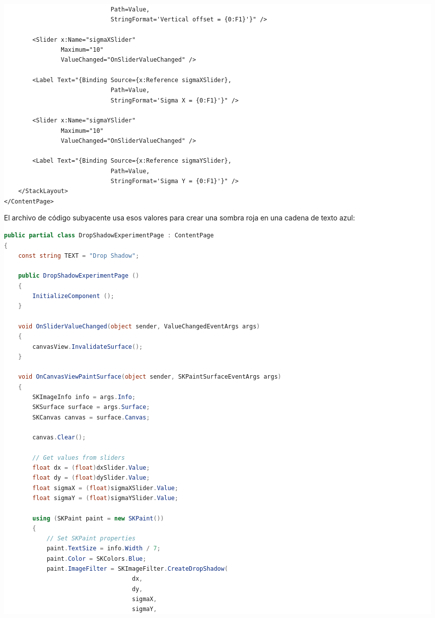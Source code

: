 ```xaml
                              Path=Value,
                              StringFormat='Vertical offset = {0:F1}'}" />

        <Slider x:Name="sigmaXSlider"
                Maximum="10"
                ValueChanged="OnSliderValueChanged" />

        <Label Text="{Binding Source={x:Reference sigmaXSlider},
                              Path=Value,
                              StringFormat='Sigma X = {0:F1}'}" />

        <Slider x:Name="sigmaYSlider"
                Maximum="10"
                ValueChanged="OnSliderValueChanged" />

        <Label Text="{Binding Source={x:Reference sigmaYSlider},
                              Path=Value,
                              StringFormat='Sigma Y = {0:F1}'}" />
    </StackLayout>
</ContentPage>
```

El archivo de código subyacente usa esos valores para crear una sombra roja en una cadena de texto azul:

```csharp
public partial class DropShadowExperimentPage : ContentPage
{
    const string TEXT = "Drop Shadow";

    public DropShadowExperimentPage ()
    {
        InitializeComponent ();
    }

    void OnSliderValueChanged(object sender, ValueChangedEventArgs args)
    {
        canvasView.InvalidateSurface();
    }

    void OnCanvasViewPaintSurface(object sender, SKPaintSurfaceEventArgs args)
    {
        SKImageInfo info = args.Info;
        SKSurface surface = args.Surface;
        SKCanvas canvas = surface.Canvas;

        canvas.Clear();

        // Get values from sliders
        float dx = (float)dxSlider.Value;
        float dy = (float)dySlider.Value;
        float sigmaX = (float)sigmaXSlider.Value;
        float sigmaY = (float)sigmaYSlider.Value;

        using (SKPaint paint = new SKPaint())
        {
            // Set SKPaint properties
            paint.TextSize = info.Width / 7;
            paint.Color = SKColors.Blue;
            paint.ImageFilter = SKImageFilter.CreateDropShadow(
                                    dx,
                                    dy,
                                    sigmaX,
                                    sigmaY,
```